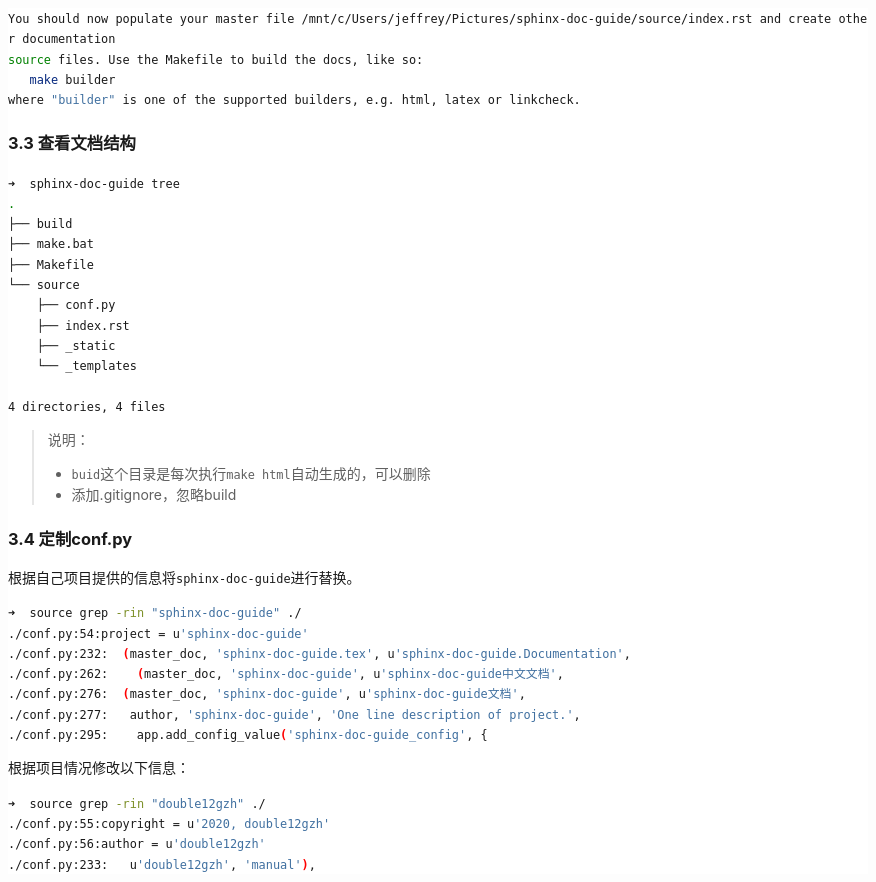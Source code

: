 ```bash
You should now populate your master file /mnt/c/Users/jeffrey/Pictures/sphinx-doc-guide/source/index.rst and create other documentation
source files. Use the Makefile to build the docs, like so:
   make builder
where "builder" is one of the supported builders, e.g. html, latex or linkcheck.
```



### 3.3 查看文档结构

```bash
➜  sphinx-doc-guide tree
.
├── build
├── make.bat
├── Makefile
└── source
    ├── conf.py
    ├── index.rst
    ├── _static
    └── _templates

4 directories, 4 files
```

> 说明：
>
> - `buid`这个目录是每次执行`make html`自动生成的，可以删除
> - 添加.gitignore，忽略build



### 3.4 定制conf.py

根据自己项目提供的信息将`sphinx-doc-guide`进行替换。

```bash
➜  source grep -rin "sphinx-doc-guide" ./
./conf.py:54:project = u'sphinx-doc-guide'
./conf.py:232:  (master_doc, 'sphinx-doc-guide.tex', u'sphinx-doc-guide.Documentation',
./conf.py:262:    (master_doc, 'sphinx-doc-guide', u'sphinx-doc-guide中文文档',
./conf.py:276:  (master_doc, 'sphinx-doc-guide', u'sphinx-doc-guide文档',
./conf.py:277:   author, 'sphinx-doc-guide', 'One line description of project.',
./conf.py:295:    app.add_config_value('sphinx-doc-guide_config', {
```

根据项目情况修改以下信息：

```bash
➜  source grep -rin "double12gzh" ./
./conf.py:55:copyright = u'2020, double12gzh'
./conf.py:56:author = u'double12gzh'
./conf.py:233:   u'double12gzh', 'manual'),
```
